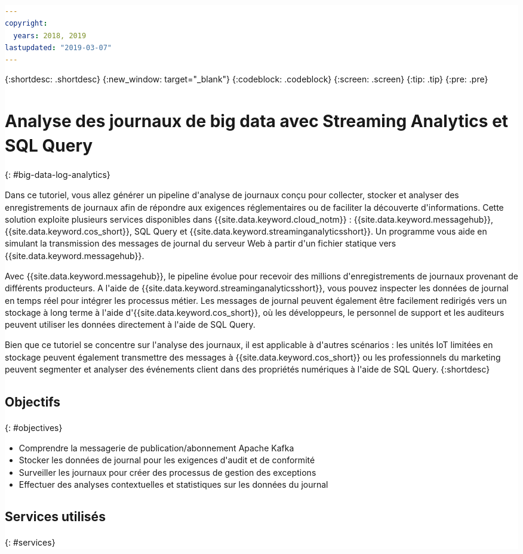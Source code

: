 ```yaml
---
copyright:
  years: 2018, 2019
lastupdated: "2019-03-07"
---
```


{:shortdesc: .shortdesc}
{:new_window: target="_blank"}
{:codeblock: .codeblock}
{:screen: .screen}
{:tip: .tip}
{:pre: .pre}

# Analyse des journaux de big data avec Streaming Analytics et SQL Query 
{: #big-data-log-analytics}

Dans ce tutoriel, vous allez générer un pipeline d'analyse de journaux conçu pour collecter, stocker et analyser des enregistrements de journaux afin de répondre aux exigences réglementaires ou de faciliter la découverte d'informations. Cette solution exploite plusieurs services disponibles dans {{site.data.keyword.cloud_notm}} : {{site.data.keyword.messagehub}}, {{site.data.keyword.cos_short}}, SQL Query et {{site.data.keyword.streaminganalyticsshort}}. Un programme vous aide en simulant la transmission des messages de journal du serveur Web à partir d'un fichier statique vers {{site.data.keyword.messagehub}}.

Avec {{site.data.keyword.messagehub}}, le pipeline évolue pour recevoir des millions d'enregistrements de journaux provenant de différents producteurs. A l'aide de {{site.data.keyword.streaminganalyticsshort}}, vous pouvez inspecter les données de journal en temps réel pour intégrer les processus métier. Les messages de journal peuvent également être facilement redirigés vers un stockage à long terme à l'aide d'{{site.data.keyword.cos_short}}, où les développeurs, le personnel de support et les auditeurs peuvent utiliser les données directement à l'aide de SQL Query.

Bien que ce tutoriel se concentre sur l'analyse des journaux, il est applicable à d'autres scénarios : les unités IoT limitées en stockage peuvent également transmettre des messages à {{site.data.keyword.cos_short}} ou les professionnels du marketing peuvent segmenter et analyser des événements client dans des propriétés numériques à l'aide de SQL Query.
{:shortdesc}

## Objectifs

{: #objectives}

* Comprendre la messagerie de publication/abonnement Apache Kafka 
* Stocker les données de journal pour les exigences d'audit et de conformité 
* Surveiller les journaux pour créer des processus de gestion des exceptions 
* Effectuer des analyses contextuelles et statistiques sur les données du journal 

## Services utilisés

{: #services}
